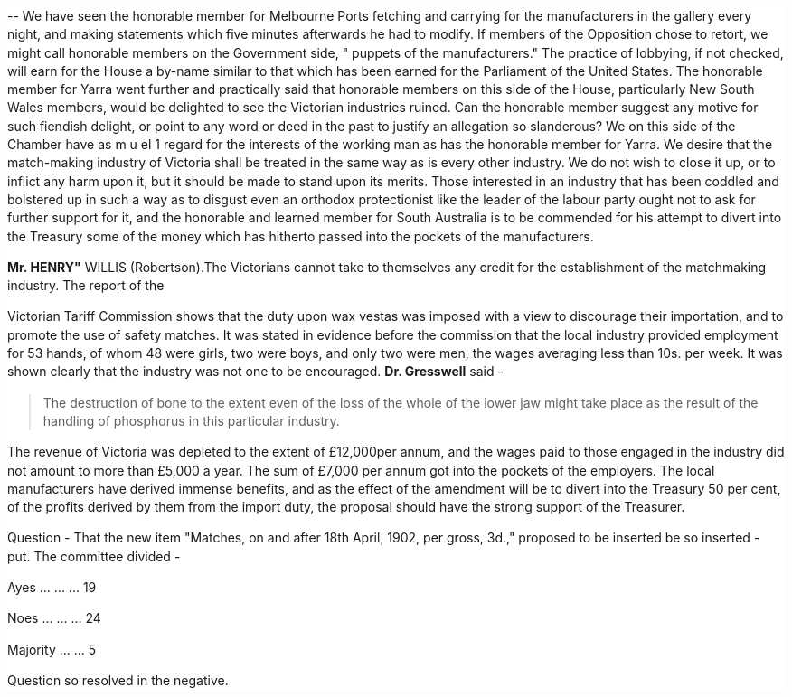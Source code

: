 -- We have seen the honorable member for Melbourne Ports fetching and carrying for the manufacturers in the gallery every night, and making statements which five minutes afterwards he had to modify. If members of the Opposition chose to retort, we might call honorable members on the Government side, " puppets of the manufacturers." The practice of lobbying, if not checked, will earn for the House a by-name similar to that which has been earned for the Parliament of the United States. The honorable member for Yarra went further and practically said that honorable members on this side of the House, particularly New South Wales members, would be delighted to see the Victorian industries ruined. Can the honorable member suggest any motive for such fiendish delight, or point to any word or deed in the past to justify an allegation so slanderous? We on this side of the Chamber have as m u el 1 regard for the interests of the working man as has the honorable member for Yarra. We desire that the match-making industry of Victoria shall be treated in the same way as is every other industry. We do not wish to close it up, or to inflict any harm upon it, but it should be made to stand upon its merits. Those interested in an industry that has been coddled and bolstered up in such a way as to disgust even an orthodox protectionist like the leader of the labour party ought not to ask for further support for it, and the honorable and learned member for South Australia is to be commended for his attempt to divert into the Treasury some of the money which has hitherto passed into the pockets of the  manufacturers. 


 **Mr. HENRY"** WILLIS (Robertson).The Victorians cannot take to themselves any credit for the establishment of the matchmaking industry. The report of the 

Victorian Tariff Commission shows that the duty upon wax vestas was imposed with a view to discourage their importation, and to promote the use of safety matches. It was stated in evidence before the commission that the local industry provided employment for 53 hands, of whom 48 were girls, two were boys, and only two were men, the wages averaging less than 10s. per week. It was shown clearly that the industry was not one to be encouraged.  **Dr. Gresswell**  said - 

  >The destruction of bone to the extent even of the loss of the whole of the lower jaw might take place as the result of the handling of phosphorus in this particular industry. 

The revenue of Victoria was depleted to the extent of £12,000per annum, and the wages paid to those engaged in the industry did not amount to more than £5,000 a year. The sum of £7,000 per annum got into the pockets of the employers. The local manufacturers have derived immense benefits, and as the effect of the amendment will be to divert into the Treasury 50 per cent, of the profits derived by them from the import duty, the proposal should have the strong support of the Treasurer. 

Question - That the new item "Matches, on and after 18th April, 1902, per gross, 3d.," proposed to be inserted be so inserted - put. The committee divided - 

Ayes ... ... ... 19

Noes ... ... ... 24

Majority ... ... 5


<graphic href="009331190204173_16_1_1_A.jpg"></graphic>



<graphic href="009331190204173_16_1_3_P.jpg"></graphic>



<graphic href="009331190204173_16_1_2_N.jpg"></graphic>


Question so resolved in the negative. 
